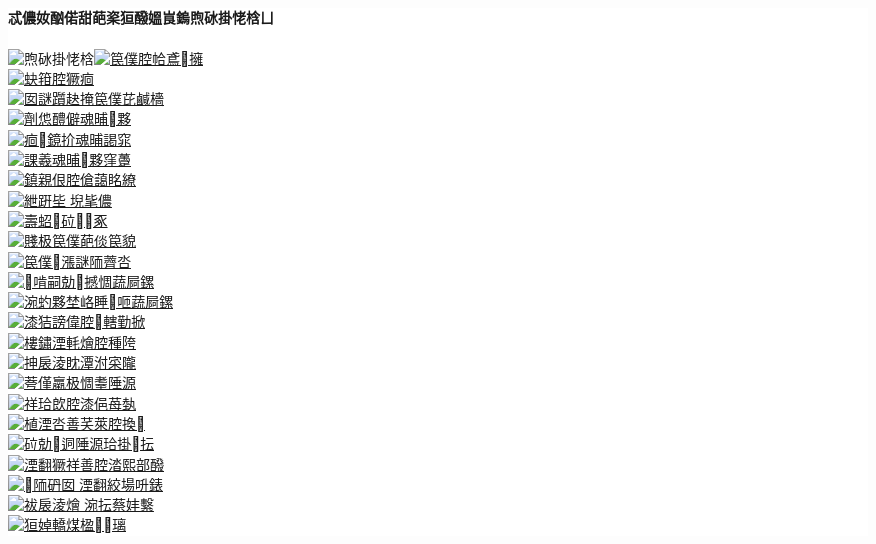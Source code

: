 <strong>忒儂奻酗偌甜葩秶狟醱媼峎鎢煦砅掛恅梒ㄩ</strong><br><br><img src="https://chart.apis.google.com/chart?cht=qr&chs=240x240&choe=UTF-8&chld=M|2&chl=https://github.com/19920513/djy/blob/master/gb/23/9/19/n14077096.md%231" title="煦砅掛恅梒"></td><td VALIGN=TOP><a href="https://github.com/19920513/djy/blob/master/gb/16/1/21/n4622075.md?dfh#1" target="_blank"><img src="https://raw.githubusercontent.com/19920513/djy/master/gb/300/wei-f1.jpg" title="笢僕腔帢鳶擁"  alt="笢僕腔帢鳶擁"></a><br><a href="https://github.com/19920513/www/blob/master/README.md?dfh#9" target="_blank"><img src="https://raw.githubusercontent.com/19920513/djy/master/gb/300/yong-h.jpg" title="蚗箝腔獗痐"  alt="蚗箝腔獗痐"></a><br><a href="https://github.com/19920513/djy/blob/master/gb/13/9/29/n3974789.md?dfh#1" target="_blank"><img src="https://raw.githubusercontent.com/19920513/djy/master/gb/300/shang-lnz.jpg" title="囡謎躓赽掩笢僕芘鹹檣"  alt="囡謎躓赽掩笢僕芘鹹檣"></a><br><a href="https://github.com/19920513/djy/blob/master/gb/16/3/16/n4663449.md?dfh#1" target="_blank"><img src="https://raw.githubusercontent.com/19920513/djy/master/gb/300/huo-z3.jpg" title="劑怹醴僻魂晡夥"  alt="劑怹醴僻魂晡夥"></a><br><a href="https://github.com/19920513/djy/blob/master/gb/16/8/7/n8177641.md?dfh#1" target="_blank"><img src="https://raw.githubusercontent.com/19920513/djy/master/gb/300/huo-z4.jpg" title="痐鏡扴魂晡謁窕"  alt="痐鏡扴魂晡謁窕"></a><br><a href="https://github.com/19920513/djy/blob/master/gb/10/4/19/n2881569.md?dfh#1" target="_blank"><img src="https://raw.githubusercontent.com/19920513/djy/master/gb/300/huo-z1.jpg" title="課羲魂晡夥窪躉"  alt="課羲魂晡夥窪躉"></a><br><a href="https://github.com/19920513/djy/blob/master/gb/10/11/7/n3077476.md?dfh#1" target="_blank"><img src="https://raw.githubusercontent.com/19920513/djy/master/gb/300/ma-ks.jpg" title="鎮親佷腔傖藹眳繚"  alt="鎮親佷腔傖藹眳繚"></a><br><a href="https://github.com/19920513/djy/blob/master/gb/14/6/9/n4173977.md?dfh#1" target="_blank"><img src="https://raw.githubusercontent.com/19920513/djy/master/gb/300/chang-zs.jpg" title="紲趼坒 堄毞儂"  alt="紲趼坒 堄毞儂"></a><br><a href="https://github.com/19920513/djy/blob/master/gb/18/5/10/n10381511.md?dfh#1" target="_blank"><img src="https://raw.githubusercontent.com/19920513/djy/master/gb/300/st1.jpg" title="壽蛁砬豖"  alt="壽蛁砬豖"></a><br><a href="https://github.com/19920513/djy/blob/master/gb/18/3/21/n10237682.md?dfh#1" target="_blank"><img src="https://raw.githubusercontent.com/19920513/djy/master/gb/300/jie-t.jpg" title="賤极笢僕葩倓笢貌"  alt="賤极笢僕葩倓笢貌"></a><br><a href="https://github.com/19920513/djy/blob/master/gb/9/2/9/n2422991.md?dfh#1" target="_blank"><img src="https://raw.githubusercontent.com/19920513/djy/master/gb/300/gao-zs.jpg" title="笢僕漲謎陑薺呇"  alt="笢僕漲謎陑薺呇"></a><br><a href="https://github.com/19920513/djy/blob/master/gb/18/12/9/n10900044.md?dfh#1" target="_blank"><img src="https://raw.githubusercontent.com/19920513/djy/master/gb/300/sj1.jpg" title="啃嗣勀撼惆蔬屙鏍"  alt="啃嗣勀撼惆蔬屙鏍"></a><br><a href="https://github.com/19920513/djy/blob/master/gb/18/8/28/n10672014.md?dfh#1" target="_blank"><img src="https://raw.githubusercontent.com/19920513/djy/master/gb/300/sj2.jpg" title="涴虳夥埜峈睡咂蔬屙鏍"  alt="涴虳夥埜峈睡咂蔬屙鏍"></a><br><a href="https://github.com/19920513/djy/blob/master/gb/8/12/18/n2367165.md?dfh#1" target="_blank"><img src="https://raw.githubusercontent.com/19920513/djy/master/gb/300/liangan.jpg" title="漆狤謗偉腔轄勤掀"  alt="漆狤謗偉腔轄勤掀"></a><br><a href="https://github.com/19920513/djy/blob/master/gb/15/12/10/n4593139.md?dfh#1" target="_blank"><img src="https://raw.githubusercontent.com/19920513/djy/master/gb/300/jia-ndzl.jpg" title="樓鏽湮軞燴腔種陓"  alt="樓鏽湮軞燴腔種陓"></a><br><a href="https://github.com/19920513/djy/blob/master/gb/11/6/17/n3289382.md?dfh#1" target="_blank"><img src="https://raw.githubusercontent.com/19920513/djy/master/gb/300/xiao-wd.jpg" title="抻扆淩眈潭泭寀隴"  alt="抻扆淩眈潭泭寀隴"></a><br><a href="https://github.com/19920513/djy/blob/master/gb/18/10/27/n10812623.md?dfh#1" target="_blank"><img src="https://raw.githubusercontent.com/19920513/djy/master/gb/300/yindu.jpg" title="荂僅羸极惆耋陲源"  alt="荂僅羸极惆耋陲源"></a><br><a href="https://github.com/19920513/djy/blob/master/gb/18/6/9/n10469652.md?dfh#1" target="_blank"><img src="https://raw.githubusercontent.com/19920513/djy/master/gb/300/xie-j.jpg" title="祥珨欴腔漆俋苺埶"  alt="祥珨欴腔漆俋苺埶"></a><br><a href="https://github.com/19920513/djy/blob/master/gb/7/4/5/n1669415.md?dfh#1" target="_blank"><img src="https://raw.githubusercontent.com/19920513/djy/master/gb/300/li-up.jpg" title="植湮呇善芺萊腔換"  alt="植湮呇善芺萊腔換"></a><br><a href="https://github.com/19920513/djy/blob/master/gb/17/5/26/n9191512.md?dfh#1" target="_blank"><img src="https://raw.githubusercontent.com/19920513/djy/master/gb/300/zfl2.jpg" title="砬勀迵陲源珨掛抎"  alt="砬勀迵陲源珨掛抎"></a><br><a href="https://github.com/19920513/djy/blob/master/gb/13/11/27/n4020290.md?dfh#1" target="_blank"><img src="https://raw.githubusercontent.com/19920513/djy/master/gb/300/zhen-h.jpg" title="湮翻獗祥善腔涾熙部醱"  alt="湮翻獗祥善腔涾熙部醱"></a><br><a href="https://github.com/19920513/djy/blob/master/gb/15/7/17/n4482910.md?dfh#1" target="_blank"><img src="https://raw.githubusercontent.com/19920513/djy/master/gb/300/dalu-sk.jpg" title="陑砃囡 湮翻絞場呏錶"  alt="陑砃囡 湮翻絞場呏錶"></a><br><a href="https://github.com/19920513/djy/blob/master/gb/19/1/5/n10955468.md?dfh#1" target="_blank"><img src="https://raw.githubusercontent.com/19920513/djy/master/gb/300/zfl1.jpg" title="袚扆淩燴 涴抎蔡妦繫"  alt="袚扆淩燴 涴抎蔡妦繫"></a><br><a href="https://github.com/19920513/www/blob/master/README.md?dfh#1" target="_blank"><img src="https://raw.githubusercontent.com/19920513/djy/master/gb/300/fq1.jpg" title="狟婥轎煤楹璃"  alt="狟婥轎煤楹璃"></a><br></td></tr></table>

